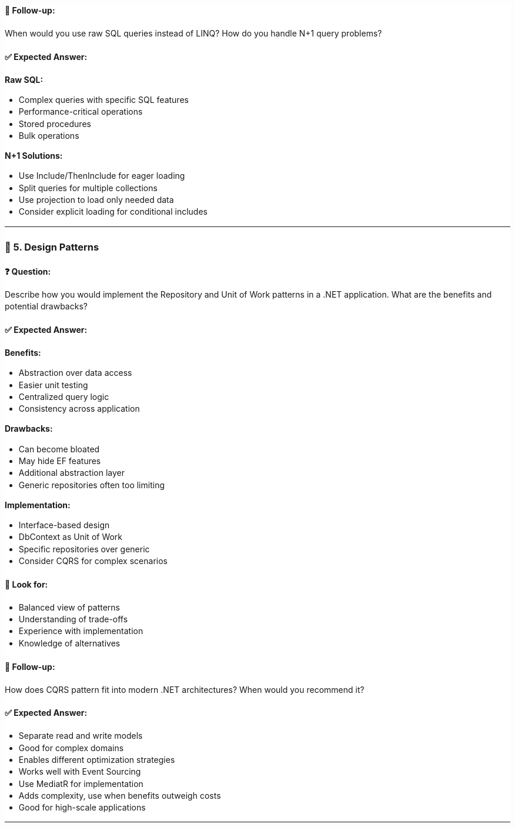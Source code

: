 #### 🔄 Follow-up:
When would you use raw SQL queries instead of LINQ? How do you handle N+1 query problems?

#### ✅ Expected Answer:
**Raw SQL:**
- Complex queries with specific SQL features
- Performance-critical operations
- Stored procedures
- Bulk operations

**N+1 Solutions:**
- Use Include/ThenInclude for eager loading
- Split queries for multiple collections
- Use projection to load only needed data
- Consider explicit loading for conditional includes

---

### 📌 5. Design Patterns

#### ❓ Question:
Describe how you would implement the Repository and Unit of Work patterns in a .NET application. What are the benefits and potential drawbacks?

#### ✅ Expected Answer:
**Benefits:**
- Abstraction over data access
- Easier unit testing
- Centralized query logic
- Consistency across application

**Drawbacks:**
- Can become bloated
- May hide EF features
- Additional abstraction layer
- Generic repositories often too limiting

**Implementation:**
- Interface-based design
- DbContext as Unit of Work
- Specific repositories over generic
- Consider CQRS for complex scenarios

#### 👀 Look for:
- Balanced view of patterns
- Understanding of trade-offs
- Experience with implementation
- Knowledge of alternatives

#### 🔄 Follow-up:
How does CQRS pattern fit into modern .NET architectures? When would you recommend it?

#### ✅ Expected Answer:
- Separate read and write models
- Good for complex domains
- Enables different optimization strategies
- Works well with Event Sourcing
- Use MediatR for implementation
- Adds complexity, use when benefits outweigh costs
- Good for high-scale applications

---